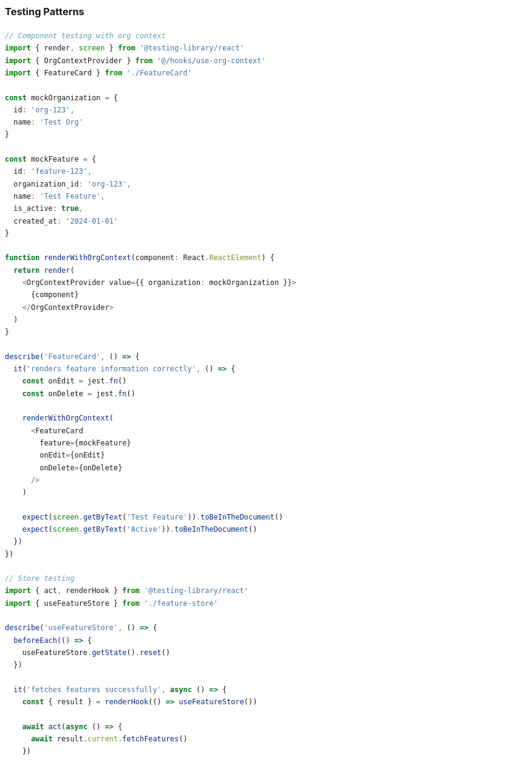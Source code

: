 ### Testing Patterns

```typescript
// Component testing with org context
import { render, screen } from '@testing-library/react'
import { OrgContextProvider } from '@/hooks/use-org-context'
import { FeatureCard } from './FeatureCard'

const mockOrganization = {
  id: 'org-123',
  name: 'Test Org'
}

const mockFeature = {
  id: 'feature-123',
  organization_id: 'org-123',
  name: 'Test Feature',
  is_active: true,
  created_at: '2024-01-01'
}

function renderWithOrgContext(component: React.ReactElement) {
  return render(
    <OrgContextProvider value={{ organization: mockOrganization }}>
      {component}
    </OrgContextProvider>
  )
}

describe('FeatureCard', () => {
  it('renders feature information correctly', () => {
    const onEdit = jest.fn()
    const onDelete = jest.fn()

    renderWithOrgContext(
      <FeatureCard
        feature={mockFeature}
        onEdit={onEdit}
        onDelete={onDelete}
      />
    )

    expect(screen.getByText('Test Feature')).toBeInTheDocument()
    expect(screen.getByText('Active')).toBeInTheDocument()
  })
})

// Store testing
import { act, renderHook } from '@testing-library/react'
import { useFeatureStore } from './feature-store'

describe('useFeatureStore', () => {
  beforeEach(() => {
    useFeatureStore.getState().reset()
  })

  it('fetches features successfully', async () => {
    const { result } = renderHook(() => useFeatureStore())

    await act(async () => {
      await result.current.fetchFeatures()
    })

```